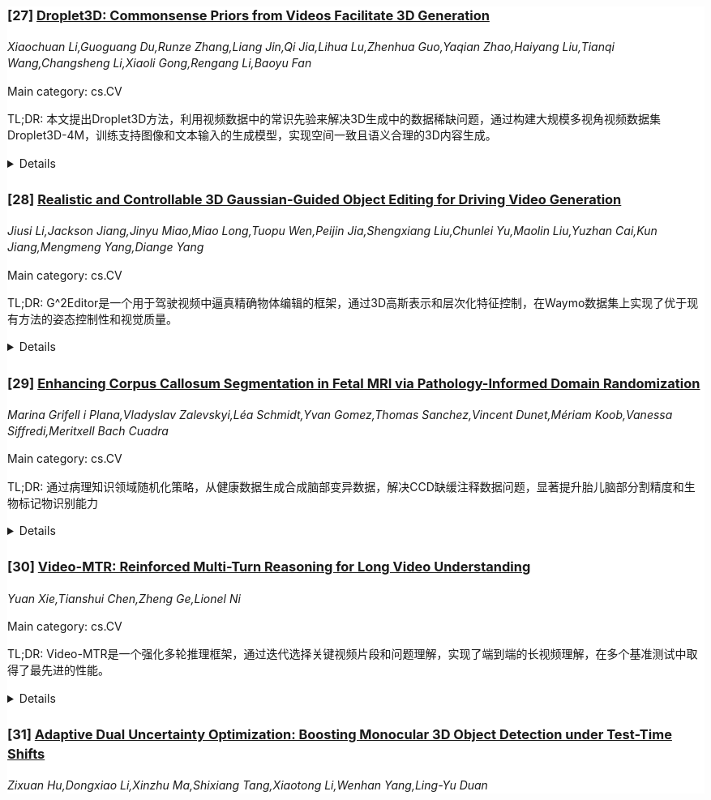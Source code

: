 ### [27] [Droplet3D: Commonsense Priors from Videos Facilitate 3D Generation](https://arxiv.org/abs/2508.20470)
*Xiaochuan Li,Guoguang Du,Runze Zhang,Liang Jin,Qi Jia,Lihua Lu,Zhenhua Guo,Yaqian Zhao,Haiyang Liu,Tianqi Wang,Changsheng Li,Xiaoli Gong,Rengang Li,Baoyu Fan*

Main category: cs.CV

TL;DR: 本文提出Droplet3D方法，利用视频数据中的常识先验来解决3D生成中的数据稀缺问题，通过构建大规模多视角视频数据集Droplet3D-4M，训练支持图像和文本输入的生成模型，实现空间一致且语义合理的3D内容生成。


<details><summary>Details</summary></details>


### [28] [Realistic and Controllable 3D Gaussian-Guided Object Editing for Driving Video Generation](https://arxiv.org/abs/2508.20471)
*Jiusi Li,Jackson Jiang,Jinyu Miao,Miao Long,Tuopu Wen,Peijin Jia,Shengxiang Liu,Chunlei Yu,Maolin Liu,Yuzhan Cai,Kun Jiang,Mengmeng Yang,Diange Yang*

Main category: cs.CV

TL;DR: G^2Editor是一个用于驾驶视频中逼真精确物体编辑的框架，通过3D高斯表示和层次化特征控制，在Waymo数据集上实现了优于现有方法的姿态控制性和视觉质量。


<details><summary>Details</summary></details>


### [29] [Enhancing Corpus Callosum Segmentation in Fetal MRI via Pathology-Informed Domain Randomization](https://arxiv.org/abs/2508.20475)
*Marina Grifell i Plana,Vladyslav Zalevskyi,Léa Schmidt,Yvan Gomez,Thomas Sanchez,Vincent Dunet,Mériam Koob,Vanessa Siffredi,Meritxell Bach Cuadra*

Main category: cs.CV

TL;DR: 通过病理知识领域随机化策略，从健康数据生成合成脑部变异数据，解决CCD缺缓注释数据问题，显著提升胎儿脑部分割精度和生物标记物识别能力


<details><summary>Details</summary></details>


### [30] [Video-MTR: Reinforced Multi-Turn Reasoning for Long Video Understanding](https://arxiv.org/abs/2508.20478)
*Yuan Xie,Tianshui Chen,Zheng Ge,Lionel Ni*

Main category: cs.CV

TL;DR: Video-MTR是一个强化多轮推理框架，通过迭代选择关键视频片段和问题理解，实现了端到端的长视频理解，在多个基准测试中取得了最先进的性能。


<details><summary>Details</summary></details>


### [31] [Adaptive Dual Uncertainty Optimization: Boosting Monocular 3D Object Detection under Test-Time Shifts](https://arxiv.org/abs/2508.20488)
*Zixuan Hu,Dongxiao Li,Xinzhu Ma,Shixiang Tang,Xiaotong Li,Wenhan Yang,Ling-Yu Duan*
